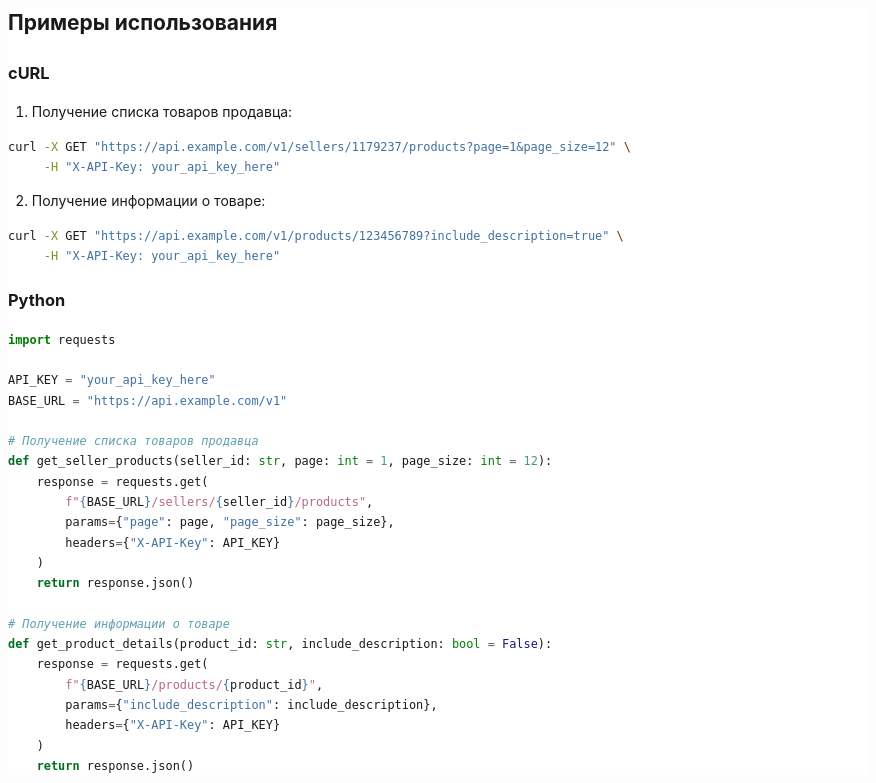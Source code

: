 ## Примеры использования

### cURL

1. Получение списка товаров продавца:
```bash
curl -X GET "https://api.example.com/v1/sellers/1179237/products?page=1&page_size=12" \
     -H "X-API-Key: your_api_key_here"
```

2. Получение информации о товаре:
```bash
curl -X GET "https://api.example.com/v1/products/123456789?include_description=true" \
     -H "X-API-Key: your_api_key_here"
```

### Python

```python
import requests

API_KEY = "your_api_key_here"
BASE_URL = "https://api.example.com/v1"

# Получение списка товаров продавца
def get_seller_products(seller_id: str, page: int = 1, page_size: int = 12):
    response = requests.get(
        f"{BASE_URL}/sellers/{seller_id}/products",
        params={"page": page, "page_size": page_size},
        headers={"X-API-Key": API_KEY}
    )
    return response.json()

# Получение информации о товаре
def get_product_details(product_id: str, include_description: bool = False):
    response = requests.get(
        f"{BASE_URL}/products/{product_id}",
        params={"include_description": include_description},
        headers={"X-API-Key": API_KEY}
    )
    return response.json()
``` 